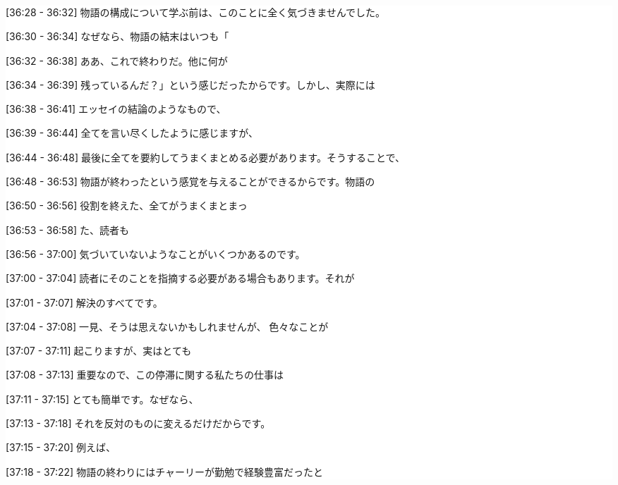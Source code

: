 [36:28 - 36:32]
物語の構成について学ぶ前は、このことに全く気づきませんでした。

[36:30 - 36:34]
なぜなら、物語の結末はいつも「

[36:32 - 36:38]
ああ、これで終わりだ。他に何が

[36:34 - 36:39]
残っているんだ？」という感じだったからです。しかし、実際には

[36:38 - 36:41]
エッセイの結論のようなもので、

[36:39 - 36:44]
全てを言い尽くしたように感じますが、

[36:44 - 36:48]
最後に全てを要約してうまくまとめる必要があります。そうすることで、

[36:48 - 36:53]
物語が終わったという感覚を与えることができるからです。物語の

[36:50 - 36:56]
役割を終えた、全てがうまくまとまっ

[36:53 - 36:58]
た、読者も

[36:56 - 37:00]
気づいていないようなことがいくつかあるのです。

[37:00 - 37:04]
読者にそのことを指摘する必要がある場合もあります。それが

[37:01 - 37:07]
解決のすべてです。

[37:04 - 37:08]
一見、そうは思えないかもしれませんが、 色々なことが

[37:07 - 37:11]
起こりますが、実はとても

[37:08 - 37:13]
重要なので、この停滞に関する私たちの仕事は

[37:11 - 37:15]
とても簡単です。なぜなら、

[37:13 - 37:18]
それを反対のものに変えるだけだからです。

[37:15 - 37:20]
例えば、

[37:18 - 37:22]
物語の終わりにはチャーリーが勤勉で経験豊富だったと
